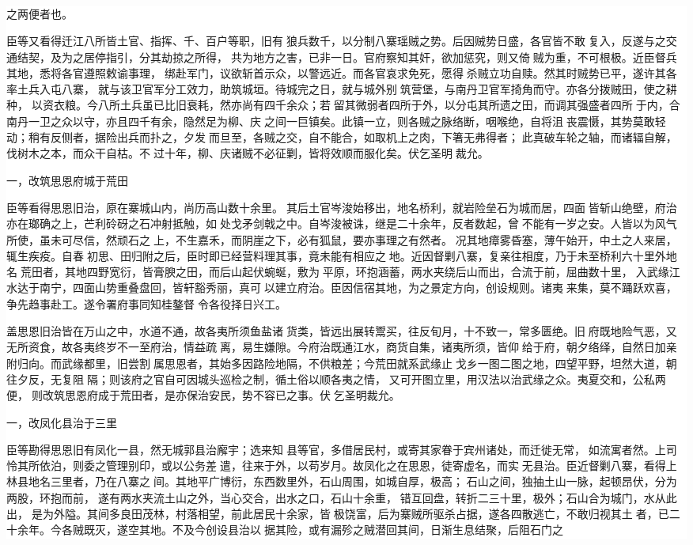 之两便者也。
 
 臣等又看得迁江八所皆土官、指挥、千、百户等职，旧有
狼兵数千，以分制八寨瑶贼之势。后因贼势日盛，各官皆不敢
复入，反遂与之交通结契，及为之居停指引，分其劫掠之所得，
共为地方之害，已非一日。官府察知其奸，欲加惩究，则又倚
贼为重，不可根极。近臣督兵其地，悉将各官遵照敕谕事理，
绑赴军门，议欲斩首示众，以警远近。而各官哀求免死，愿得
杀贼立功自赎。然其时贼势已平，遂许其各率土兵入屯八寨，
就与该卫官军分工效力，助筑城垣。待城完之日，就与城外别
筑营堡，与南丹卫官军掎角而守。亦各分拨贼田，使之耕种，
以资衣粮。今八所土兵虽已比旧衰耗，然亦尚有四千余众；若
留其微弱者四所于外，以分屯其所遗之田，而调其强盛者四所
于内，合南丹一卫之众以守，亦且四千有余，隐然足为柳、庆
之间一巨镇矣。此镇一立，则各贼之脉络断，咽喉绝，自将沮
丧震慑，其势莫敢轻动；稍有反侧者，据险出兵而扑之，夕发
而旦至，各贼之交，自不能合，如取机上之肉，下箸无弗得者；
此真破车轮之轴，而诸辐自解，伐树木之本，而众干自枯。不
过十年，柳、庆诸贼不必征剿，皆将效顺而服化矣。伏乞圣明
裁允。
 
 一，改筑思恩府城于荒田
 
 臣等看得思恩旧治，原在寨城山内，尚历高山数十余里。
其后土官岑浚始移出，地名桥利，就岩险垒石为城而居，四面
皆斩山绝壁，府治亦在瑯确之上，芒利砱砑之石冲射抵触，如
处戈矛剑戟之中。自岑浚被诛，继是二十余年，反者数起，曾
不能有一岁之安。人皆以为风气所使，虽未可尽信，然顽石之
上，不生嘉禾，而阴崖之下，必有狐鼠，要亦事理之有然者。
况其地瘴雾昏塞，薄午始开，中土之人来居，辄生疾疫。自春
初思、田归附之后，臣时即已经营料理其事，竟未能有相应之
地。近因督剿八寨，复亲往相度，乃于未至桥利六十里外地名
荒田者，其地四野宽衍，皆膏腴之田，而后山起伏蜿蜒，敷为
平原，环抱涵蓄，两水夹绕后山而出，合流于前，屈曲数十里，
入武缘江水达于南宁，四面山势重叠盘回，皆轩豁秀丽，真可
以建立府治。臣因信宿其地，为之景定方向，创设规则。诸夷
来集，莫不踊跃欢喜，争先趋事赴工。遂令署府事同知桂鏊督
令各役择日兴工。
 
 盖思恩旧治皆在万山之中，水道不通，故各夷所须鱼盐诸
货类，皆远出展转鬻买，往反旬月，十不致一，常多匮绝。旧
府既地险气恶，又无所资食，故各夷终岁不一至府治，情益疏
离，易生嫌隙。今府治既通江水，商货自集，诸夷所须，皆仰
给于府，朝夕络绎，自然日加亲附归向。而武缘都里，旧尝割
属思恩者，其始多因路险地隔，不供粮差；今荒田就系武缘止
戈乡一图二图之地，四望平野，坦然大道，朝往夕反，无复阻
隔；则该府之官自可因城头巡检之制，循土俗以顺各夷之情，
又可开图立里，用汉法以治武缘之众。夷夏交和，公私两便，
则改筑思恩府成于荒田者，是亦保治安民，势不容已之事。伏
乞圣明裁允。
 
 一，改凤化县治于三里
 
 臣等勘得思恩旧有凤化一县，然无城郭县治廨宇；选来知
县等官，多借居民村，或寄其家眷于宾州诸处，而迁徙无常，
如流寓者然。上司怜其所依泊，则委之管理别印，或以公务差
遣，往来于外，以苟岁月。故凤化之在思恩，徒寄虚名，而实
无县治。臣近督剿八寨，看得上林县地名三里者，乃在八寨之
间。其地平广博衍，东西数里外，石山周围，如城自厚，极高；
石山之间，独抽土山一脉，起顿昂伏，分为两股，环抱而前，
遂有两水夹流土山之外，当心交合，出水之口，石山十余重，
错互回盘，转折二三十里，极外；石山合为城门，水从此出，
是为外隘。其间多良田茂林，村落相望，前此居民十余家，皆
极饶富，后为寨贼所驱杀占据，遂各四散逃亡，不敢归视其土
者，已二十余年。今各贼既灭，遂空其地。不及今创设县治以
据其险，或有漏殄之贼潜回其间，日渐生息结聚，后阻石门之